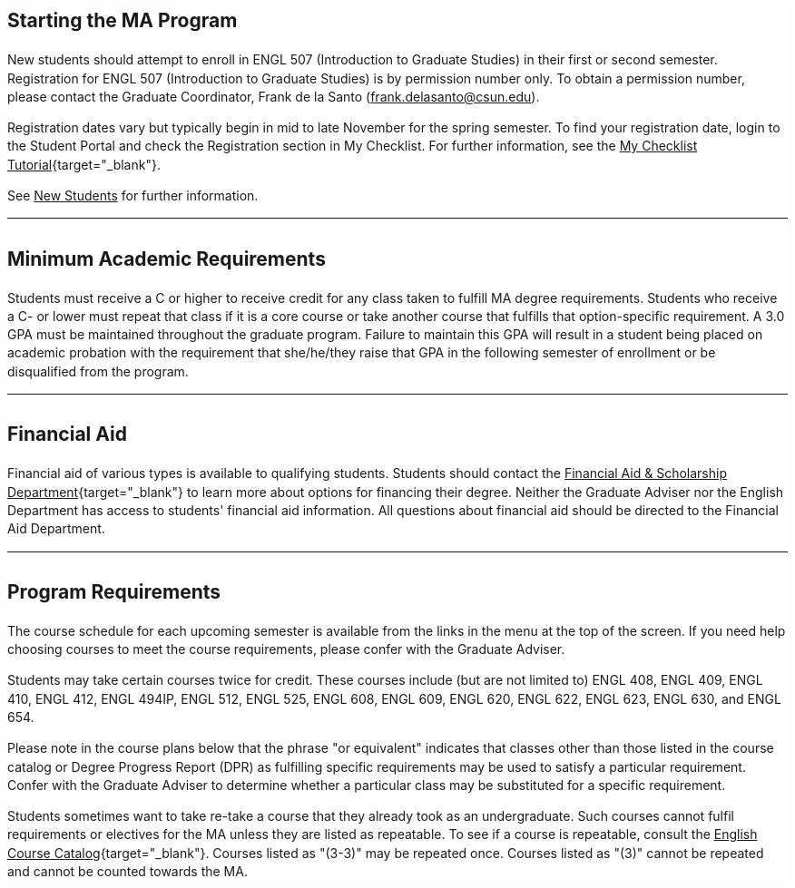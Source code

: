 ## Starting the MA Program

New students should attempt to enroll in ENGL 507 (Introduction to Graduate Studies) in their first or second semester. Registration for ENGL 507 (Introduction to Graduate Studies) is by permission number only. To obtain a permission number, please contact the Graduate Coordinator, Frank de la Santo ([frank.delasanto@csun.edu](mailto:frank.delasanto@csun.edu)).

Registration dates vary but typically begin in mid to late November for the spring semester. To find your registration date, login to the Student Portal and check the Registration section in My Checklist. For further information, see the [My Checklist Tutorial](https://www.csun.edu/current-students/my-admissions-checklist){target="_blank"}.

See [New Students](/new-students) for further information.

---

## Minimum Academic Requirements

Students must receive a C or higher to receive credit for any class taken to fulfill MA degree requirements. Students who receive a C- or lower must repeat that class if it is a core course or take another course that fulfills that option-specific requirement. A 3.0 GPA must be maintained throughout the graduate program. Failure to maintain this GPA will result in a student being placed on academic probation with the requirement that she/he/they raise that GPA in the following semester of enrollment or be disqualified from the program.

---

## Financial Aid

Financial aid of various types is available to qualifying students. Students should contact the [Financial Aid & Scholarship Department](https://www.csun.edu/financialaid){target="_blank"} to learn more about options for financing their degree. Neither the Graduate Adviser nor the English Department has access to students' financial aid information. All questions about financial aid should be directed to the Financial Aid Department.

---

## Program Requirements

The course schedule for each upcoming semester is available from the links in the menu at the top of the screen. If you need help choosing courses to meet the course requirements, please confer with the Graduate Adviser.

Students may take certain courses twice for credit. These courses include (but are not limited to) ENGL 408, ENGL 409, ENGL 410, ENGL 412, ENGL 494IP, ENGL 512, ENGL 525, ENGL 608, ENGL 609, ENGL 620, ENGL 622, ENGL 623, ENGL 630, and ENGL 654.

Please note in the course plans below that the phrase "or equivalent" indicates that classes other than those listed in the course catalog or Degree Progress Report (DPR) as fulfilling specific requirements may be used to satisfy a particular requirement. Confer with the Graduate Adviser to determine whether a particular class may be substituted for a specific requirement.

Students sometimes want to take re-take a course that they already took as an undergraduate. Such courses cannot fulfil requirements or electives for the MA unless they are listed as repeatable. To see if a course is repeatable, consult the [English Course Catalog](https://catalog.csun.edu/academics/engl/courses/){target="_blank"}. Courses listed as "(3-3)" may be repeated once. Courses listed as "(3)" cannot be repeated and cannot be counted towards the MA.
